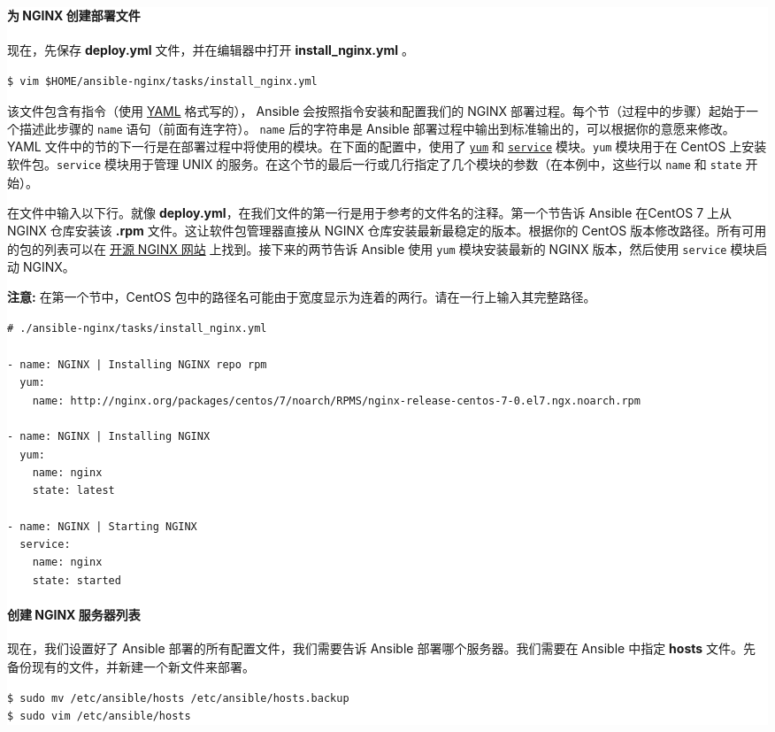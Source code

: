 
#### 为 NGINX 创建部署文件


现在，先保存 **deploy.yml** 文件，并在编辑器中打开 **install\_nginx.yml** 。



```
$ vim $HOME/ansible-nginx/tasks/install_nginx.yml

```

该文件包含有指令（使用 [YAML](http://docs.ansible.com/ansible/YAMLSyntax.html) 格式写的）， Ansible 会按照指令安装和配置我们的 NGINX 部署过程。每个节（过程中的步骤）起始于一个描述此步骤的 `name` 语句（前面有连字符）。 `name` 后的字符串是 Ansible 部署过程中输出到标准输出的，可以根据你的意愿来修改。YAML 文件中的节的下一行是在部署过程中将使用的模块。在下面的配置中，使用了 [`yum`](http://docs.ansible.com/ansible/yum_module.html) 和 [`service`](http://docs.ansible.com/ansible/service_module.html) 模块。`yum` 模块用于在 CentOS 上安装软件包。`service` 模块用于管理 UNIX 的服务。在这个节的最后一行或几行指定了几个模块的参数（在本例中，这些行以 `name` 和 `state` 开始）。


在文件中输入以下行。就像 **deploy.yml**，在我们文件的第一行是用于参考的文件名的注释。第一个节告诉 Ansible 在CentOS 7 上从 NGINX 仓库安装该 **.rpm** 文件。这让软件包管理器直接从 NGINX 仓库安装最新最稳定的版本。根据你的 CentOS 版本修改路径。所有可用的包的列表可以在 [开源 NGINX 网站](http://nginx.org/en/linux_packages.html) 上找到。接下来的两节告诉 Ansible 使用 `yum` 模块安装最新的 NGINX 版本，然后使用 `service` 模块启动 NGINX。


**注意:** 在第一个节中，CentOS 包中的路径名可能由于宽度显示为连着的两行。请在一行上输入其完整路径。



```
# ./ansible-nginx/tasks/install_nginx.yml

- name: NGINX | Installing NGINX repo rpm
  yum:
    name: http://nginx.org/packages/centos/7/noarch/RPMS/nginx-release-centos-7-0.el7.ngx.noarch.rpm

- name: NGINX | Installing NGINX
  yum:
    name: nginx
    state: latest

- name: NGINX | Starting NGINX
  service:
    name: nginx
    state: started

```

#### 创建 NGINX 服务器列表


现在，我们设置好了 Ansible 部署的所有配置文件，我们需要告诉 Ansible 部署哪个服务器。我们需要在 Ansible 中指定 **hosts** 文件。先备份现有的文件，并新建一个新文件来部署。



```
$ sudo mv /etc/ansible/hosts /etc/ansible/hosts.backup
$ sudo vim /etc/ansible/hosts

```
